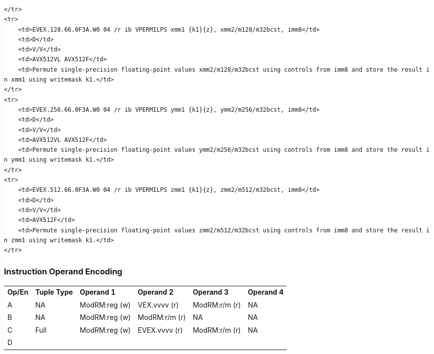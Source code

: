 	</tr>
	<tr>
		<td>EVEX.128.66.0F3A.W0 04 /r ib VPERMILPS xmm1 {k1}{z}, xmm2/m128/m32bcst, imm8</td>
		<td>D</td>
		<td>V/V</td>
		<td>AVX512VL AVX512F</td>
		<td>Permute single-precision floating-point values xmm2/m128/m32bcst using controls from imm8 and store the result in xmm1 using writemask k1.</td>
	</tr>
	<tr>
		<td>EVEX.256.66.0F3A.W0 04 /r ib VPERMILPS ymm1 {k1}{z}, ymm2/m256/m32bcst, imm8</td>
		<td>D</td>
		<td>V/V</td>
		<td>AVX512VL AVX512F</td>
		<td>Permute single-precision floating-point values ymm2/m256/m32bcst using controls from imm8 and store the result in ymm1 using writemask k1.</td>
	</tr>
	<tr>
		<td>EVEX.512.66.0F3A.W0 04 /r ib VPERMILPS zmm1 {k1}{z}, zmm2/m512/m32bcst, imm8</td>
		<td>D</td>
		<td>V/V</td>
		<td>AVX512F</td>
		<td>Permute single-precision floating-point values zmm2/m512/m32bcst using controls from imm8 and store the result in zmm1 using writemask k1.</td>
	</tr>
</table>


### Instruction Operand Encoding
<table>
	<tr>
		<td><b>Op/En</b></td>
		<td><b>Tuple Type</b></td>
		<td><b>Operand 1</b></td>
		<td><b>Operand 2</b></td>
		<td><b>Operand 3</b></td>
		<td><b>Operand 4</b></td>
	</tr>
	<tr>
		<td>A</td>
		<td>NA</td>
		<td>ModRM:reg (w)</td>
		<td>VEX.vvvv (r)</td>
		<td>ModRM:r/m (r)</td>
		<td>NA</td>
	</tr>
	<tr>
		<td>B</td>
		<td>NA</td>
		<td>ModRM:reg (w)</td>
		<td>ModRM:r/m (r)</td>
		<td>NA</td>
		<td>NA</td>
	</tr>
	<tr>
		<td>C</td>
		<td>Full</td>
		<td>ModRM:reg (w)</td>
		<td>EVEX.vvvv (r)</td>
		<td>ModRM:r/m (r)</td>
		<td>NA</td>
	</tr>
	<tr>
		<td>D</td>